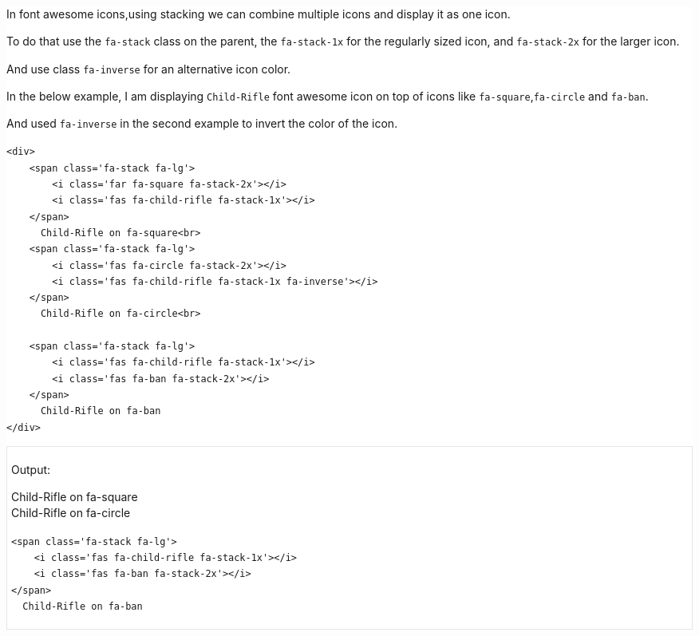 In font awesome icons,using stacking we can combine multiple icons and display it as one icon.

To do that use the `fa-stack` class on the parent, the `fa-stack-1x` for the regularly sized icon, and `fa-stack-2x` for the larger icon.

And use class `fa-inverse` for an alternative icon color. 

In the below example, I am displaying `Child-Rifle` font awesome icon on top of icons like `fa-square`,`fa-circle` and `fa-ban`.

And used `fa-inverse` in the second example to invert the color of the icon.
```
<div>
    <span class='fa-stack fa-lg'>
        <i class='far fa-square fa-stack-2x'></i>
        <i class='fas fa-child-rifle fa-stack-1x'></i>
    </span>
      Child-Rifle on fa-square<br>
    <span class='fa-stack fa-lg'>
        <i class='fas fa-circle fa-stack-2x'></i>
        <i class='fas fa-child-rifle fa-stack-1x fa-inverse'></i>
    </span>
      Child-Rifle on fa-circle<br>

    <span class='fa-stack fa-lg'>
        <i class='fas fa-child-rifle fa-stack-1x'></i>
        <i class='fas fa-ban fa-stack-2x'></i>
    </span>
      Child-Rifle on fa-ban
</div>
```

<div style='border:1px solid rgba(0,0,0,.1);margin-bottom:10px;padding:5px;'>
<p>Output:</p>


<div>
    <span class='fa-stack fa-lg'>
        <i class='far fa-square fa-stack-2x'></i>
        <i class='fas fa-child-rifle fa-stack-1x'></i>
    </span>
      Child-Rifle on fa-square<br>
    <span class='fa-stack fa-lg'>
        <i class='fas fa-circle fa-stack-2x'></i>
        <i class='fas fa-child-rifle fa-stack-1x fa-inverse'></i>
    </span>
      Child-Rifle on fa-circle<br>

    <span class='fa-stack fa-lg'>
        <i class='fas fa-child-rifle fa-stack-1x'></i>
        <i class='fas fa-ban fa-stack-2x'></i>
    </span>
      Child-Rifle on fa-ban
</div>
</div>

